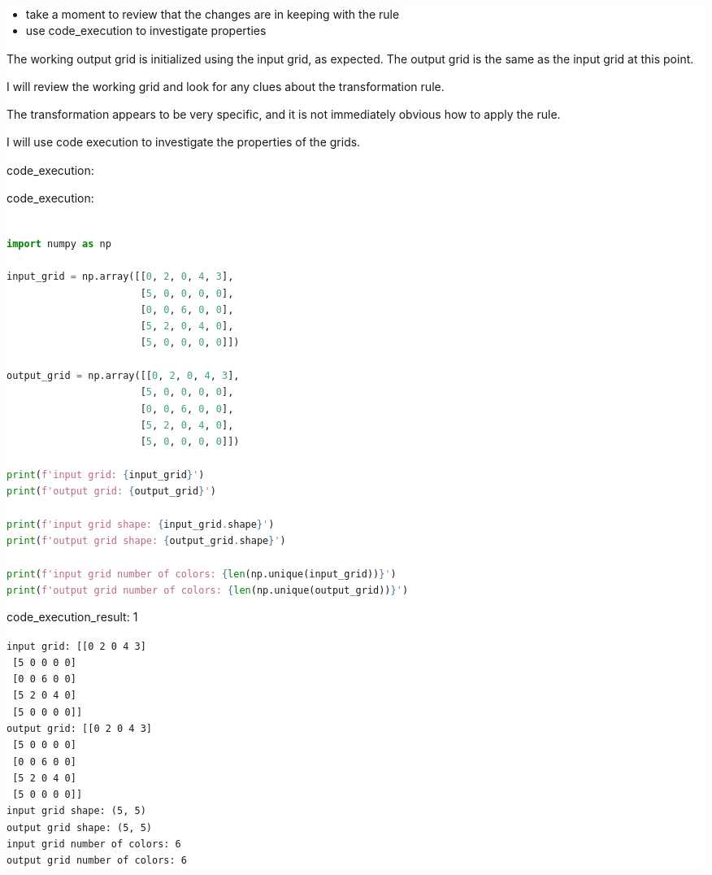 - take a moment to review that the changes are in keeping with the rule
- use code_execution to investigate properties

The working output grid is initialized using the input grid, as expected. The output grid is the same as the input grid at this point.

I will review the working grid and look for any clues about the transformation rule.

The transformation appears to be very specific, and it is not immediately obvious how to apply the rule.

I will use code execution to investigate the properties of the grids.

code_execution:


code_execution:

```python

import numpy as np

input_grid = np.array([[0, 2, 0, 4, 3],
                       [5, 0, 0, 0, 0],
                       [0, 0, 6, 0, 0],
                       [5, 2, 0, 4, 0],
                       [5, 0, 0, 0, 0]])

output_grid = np.array([[0, 2, 0, 4, 3],
                       [5, 0, 0, 0, 0],
                       [0, 0, 6, 0, 0],
                       [5, 2, 0, 4, 0],
                       [5, 0, 0, 0, 0]])

print(f'input grid: {input_grid}')
print(f'output grid: {output_grid}')

print(f'input grid shape: {input_grid.shape}')
print(f'output grid shape: {output_grid.shape}')

print(f'input grid number of colors: {len(np.unique(input_grid))}')
print(f'output grid number of colors: {len(np.unique(output_grid))}')


```

code_execution_result: 1

```
input grid: [[0 2 0 4 3]
 [5 0 0 0 0]
 [0 0 6 0 0]
 [5 2 0 4 0]
 [5 0 0 0 0]]
output grid: [[0 2 0 4 3]
 [5 0 0 0 0]
 [0 0 6 0 0]
 [5 2 0 4 0]
 [5 0 0 0 0]]
input grid shape: (5, 5)
output grid shape: (5, 5)
input grid number of colors: 6
output grid number of colors: 6

```
